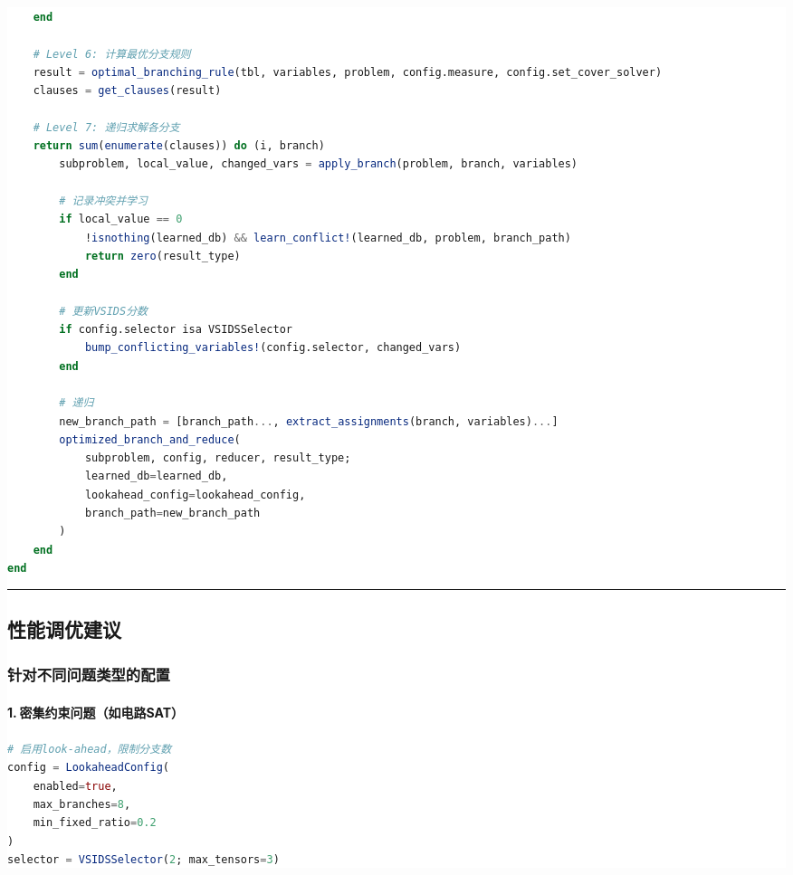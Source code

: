 ```julia
    end

    # Level 6: 计算最优分支规则
    result = optimal_branching_rule(tbl, variables, problem, config.measure, config.set_cover_solver)
    clauses = get_clauses(result)

    # Level 7: 递归求解各分支
    return sum(enumerate(clauses)) do (i, branch)
        subproblem, local_value, changed_vars = apply_branch(problem, branch, variables)

        # 记录冲突并学习
        if local_value == 0
            !isnothing(learned_db) && learn_conflict!(learned_db, problem, branch_path)
            return zero(result_type)
        end

        # 更新VSIDS分数
        if config.selector isa VSIDSSelector
            bump_conflicting_variables!(config.selector, changed_vars)
        end

        # 递归
        new_branch_path = [branch_path..., extract_assignments(branch, variables)...]
        optimized_branch_and_reduce(
            subproblem, config, reducer, result_type;
            learned_db=learned_db,
            lookahead_config=lookahead_config,
            branch_path=new_branch_path
        )
    end
end
```

---

## 性能调优建议

### 针对不同问题类型的配置

#### 1. 密集约束问题（如电路SAT）
```julia
# 启用look-ahead，限制分支数
config = LookaheadConfig(
    enabled=true,
    max_branches=8,
    min_fixed_ratio=0.2
)
selector = VSIDSSelector(2; max_tensors=3)
```
